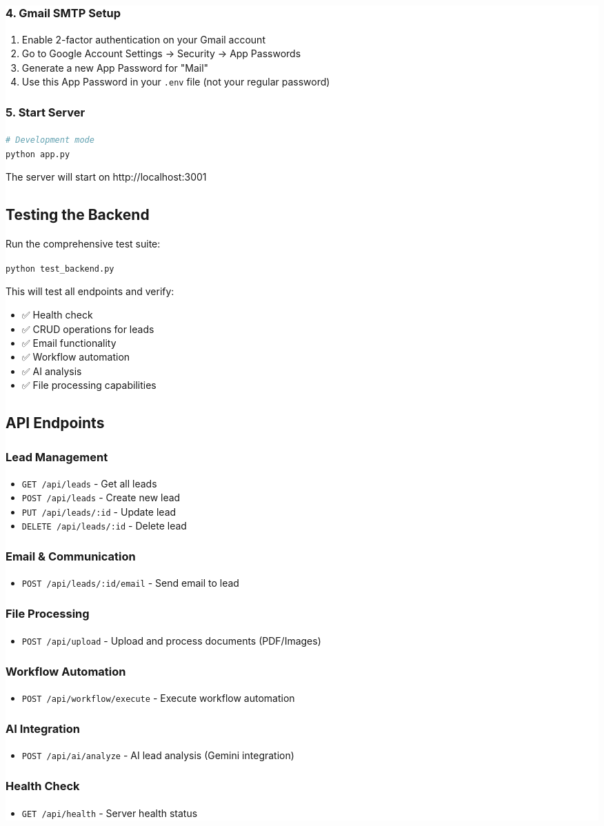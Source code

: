 ### 4. Gmail SMTP Setup
1. Enable 2-factor authentication on your Gmail account
2. Go to Google Account Settings → Security → App Passwords
3. Generate a new App Password for "Mail"
4. Use this App Password in your `.env` file (not your regular password)

### 5. Start Server
```bash
# Development mode
python app.py
```

The server will start on http://localhost:3001

## Testing the Backend

Run the comprehensive test suite:
```bash
python test_backend.py
```

This will test all endpoints and verify:
- ✅ Health check
- ✅ CRUD operations for leads
- ✅ Email functionality
- ✅ Workflow automation
- ✅ AI analysis
- ✅ File processing capabilities

## API Endpoints

### Lead Management
- `GET /api/leads` - Get all leads
- `POST /api/leads` - Create new lead
- `PUT /api/leads/:id` - Update lead
- `DELETE /api/leads/:id` - Delete lead

### Email & Communication
- `POST /api/leads/:id/email` - Send email to lead

### File Processing
- `POST /api/upload` - Upload and process documents (PDF/Images)

### Workflow Automation
- `POST /api/workflow/execute` - Execute workflow automation

### AI Integration
- `POST /api/ai/analyze` - AI lead analysis (Gemini integration)

### Health Check
- `GET /api/health` - Server health status
